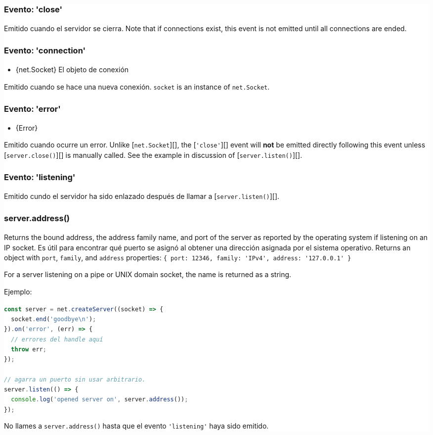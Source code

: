 ### Evento: 'close'



Emitido cuando el servidor se cierra. Note that if connections exist, this event is not emitted until all connections are ended.

### Evento: 'connection'



* {net.Socket} El objeto de conexión

Emitido cuando se hace una nueva conexión. `socket` is an instance of `net.Socket`.

### Evento: 'error'



* {Error}

Emitido cuando ocurre un error. Unlike [`net.Socket`][], the [`'close'`][] event will **not** be emitted directly following this event unless [`server.close()`][] is manually called. See the example in discussion of [`server.listen()`][].

### Evento: 'listening'



Emitido cundo el servidor ha sido enlazado después de llamar a [`server.listen()`][].

### server.address()



Returns the bound address, the address family name, and port of the server as reported by the operating system if listening on an IP socket. Es útil para encontrar qué puerto se asignó al obtener una dirección asignada por el sistema operativo. Returns an object with `port`, `family`, and `address` properties: `{ port: 12346, family: 'IPv4', address: '127.0.0.1' }`

For a server listening on a pipe or UNIX domain socket, the name is returned as a string.

Ejemplo:

```js
const server = net.createServer((socket) => {
  socket.end('goodbye\n');
}).on('error', (err) => {
  // errores del handle aquí
  throw err;
});

// agarra un puerto sin usar arbitrario.
server.listen(() => {
  console.log('opened server on', server.address());
});
```

No llames a `server.address()` hasta que el evento `'listening'` haya sido emitido.
